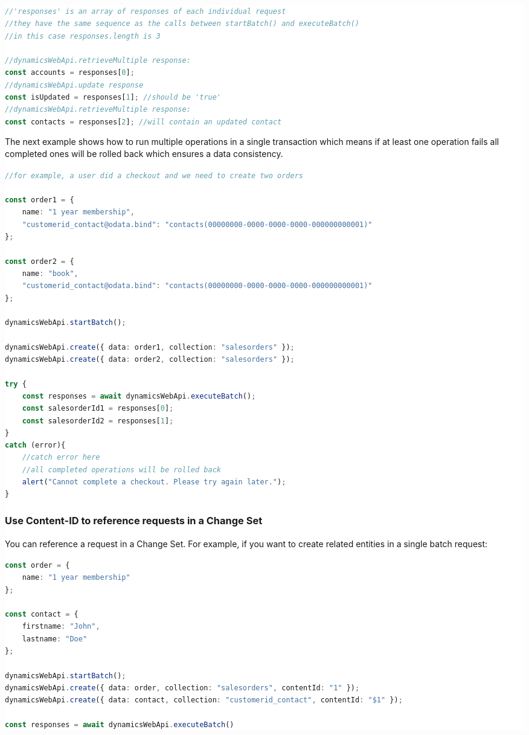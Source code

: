```ts
//'responses' is an array of responses of each individual request
//they have the same sequence as the calls between startBatch() and executeBatch()
//in this case responses.length is 3

//dynamicsWebApi.retrieveMultiple response:
const accounts = responses[0];
//dynamicsWebApi.update response
const isUpdated = responses[1]; //should be 'true'
//dynamicsWebApi.retrieveMultiple response:
const contacts = responses[2]; //will contain an updated contact
```

The next example shows how to run multiple operations in a single transaction which means if at least one operation fails all completed ones will be rolled back which ensures a data consistency.

```ts
//for example, a user did a checkout and we need to create two orders

const order1 = {
    name: "1 year membership",
    "customerid_contact@odata.bind": "contacts(00000000-0000-0000-0000-000000000001)"
};

const order2 = {
    name: "book",
    "customerid_contact@odata.bind": "contacts(00000000-0000-0000-0000-000000000001)"
};

dynamicsWebApi.startBatch();

dynamicsWebApi.create({ data: order1, collection: "salesorders" });
dynamicsWebApi.create({ data: order2, collection: "salesorders" });

try {
    const responses = await dynamicsWebApi.executeBatch();
    const salesorderId1 = responses[0];
    const salesorderId2 = responses[1];
}
catch (error){
    //catch error here
    //all completed operations will be rolled back
    alert("Cannot complete a checkout. Please try again later.");
}
```

### Use Content-ID to reference requests in a Change Set

You can reference a request in a Change Set. For example, if you want to create related entities in a single batch request:

```ts
const order = {
    name: "1 year membership"
};

const contact = {
    firstname: "John",
    lastname: "Doe"
};

dynamicsWebApi.startBatch();
dynamicsWebApi.create({ data: order, collection: "salesorders", contentId: "1" });
dynamicsWebApi.create({ data: contact, collection: "customerid_contact", contentId: "$1" });

const responses = await dynamicsWebApi.executeBatch()
```